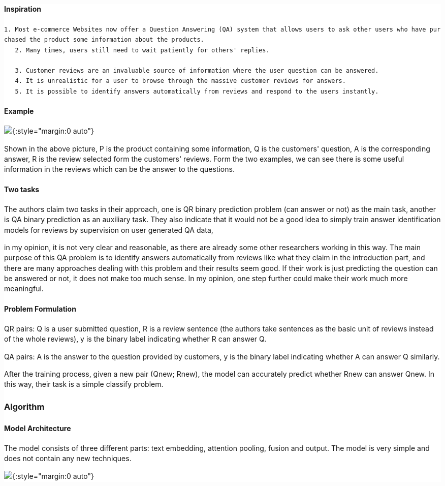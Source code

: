 #### Inspiration

    1. Most e-commerce Websites now offer a Question Answering (QA) system that allows users to ask other users who have purchased the product some information about the products.
       2. Many times, users still need to wait patiently for others' replies.

       3. Customer reviews are an invaluable source of information where the user question can be answered.
       4. It is unrealistic for a user to browse through the massive customer reviews for answers.
       5. It is possible to identify answers automatically from reviews and respond to the users instantly.

#### Example

![](../../../../../assets/images/papernotesimgs/14.png){:style="margin:0 auto"}

Shown in the above picture, P is the product containing some information, Q is the customers' question, A is the corresponding answer, R is the review selected form the customers' reviews. Form the two examples, we can see there is some useful information in the reviews which can be the answer to the questions.

#### Two tasks

The authors claim two tasks in their approach, one is QR binary prediction problem (can answer or not) as the main task, another is QA binary prediction as an auxiliary task. They also indicate that it would not be a good idea to simply train answer identification models for reviews by supervision on user generated QA data,

in my opinion, it is not very clear and reasonable, as there are already some other researchers working in this way. The main purpose of this QA problem is to identify answers automatically from reviews like what they claim in the introduction part, and there are many approaches dealing with this problem and their results seem good. If their work is just predicting the question can be answered or not, it does not make too much sense. In my opinion, one step further could make their work much more meaningful.

#### Problem Formulation

QR pairs: Q is a user submitted question, R is a review sentence (the authors take sentences as the basic unit of reviews instead of the whole reviews), y is the binary label indicating whether R can answer Q.

QA pairs: A is the answer to the question provided by customers, y is the binary label indicating whether A can answer Q similarly.

After the training process, given a new pair (Qnew; Rnew), the model can accurately predict whether Rnew can answer Qnew. In this way, their task is a simple classify problem. 

### Algorithm

#### Model Architecture

The model consists of three different parts: text embedding, attention pooling, fusion and output. The model is very simple and does not contain any new techniques. 

![](../../../../../assets/images/papernotesimgs/15.png){:style="margin:0 auto"}
